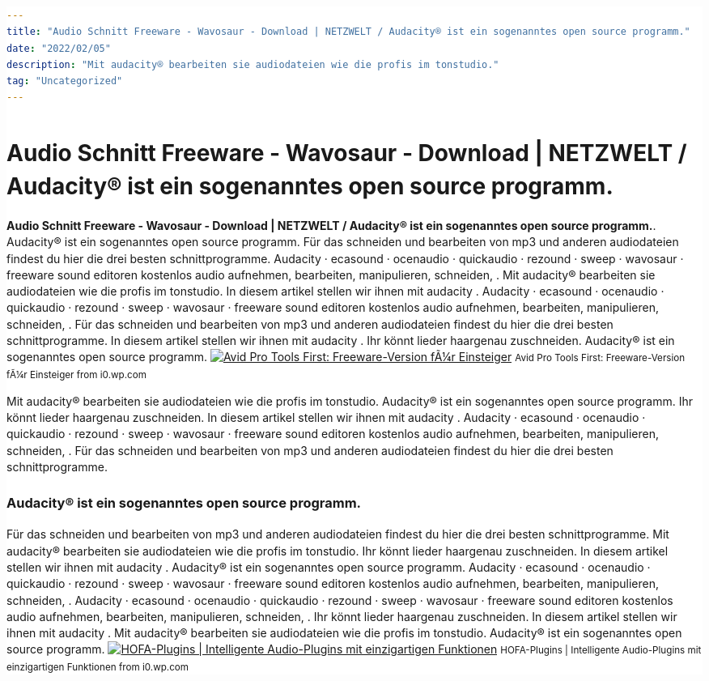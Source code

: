 ```yaml
---
title: "Audio Schnitt Freeware - Wavosaur - Download | NETZWELT / Audacity® ist ein sogenanntes open source programm."
date: "2022/02/05"
description: "Mit audacity® bearbeiten sie audiodateien wie die profis im tonstudio."
tag: "Uncategorized"
---
```


# Audio Schnitt Freeware - Wavosaur - Download | NETZWELT / Audacity® ist ein sogenanntes open source programm.
**Audio Schnitt Freeware - Wavosaur - Download | NETZWELT / Audacity® ist ein sogenanntes open source programm.**. Audacity® ist ein sogenanntes open source programm. Für das schneiden und bearbeiten von mp3 und anderen audiodateien findest du hier die drei besten schnittprogramme. Audacity · ecasound · ocenaudio · quickaudio · rezound · sweep · wavosaur · freeware sound editoren kostenlos audio aufnehmen, bearbeiten, manipulieren, schneiden, . Mit audacity® bearbeiten sie audiodateien wie die profis im tonstudio. In diesem artikel stellen wir ihnen mit audacity .
Audacity · ecasound · ocenaudio · quickaudio · rezound · sweep · wavosaur · freeware sound editoren kostenlos audio aufnehmen, bearbeiten, manipulieren, schneiden, . Für das schneiden und bearbeiten von mp3 und anderen audiodateien findest du hier die drei besten schnittprogramme. In diesem artikel stellen wir ihnen mit audacity . Ihr könnt lieder haargenau zuschneiden. Audacity® ist ein sogenanntes open source programm.
[![Avid Pro Tools First: Freeware-Version fÃ¼r Einsteiger](https://i0.wp.com/www.videoaktiv.de/images/2014/Hintergrundinfos/Mehr_Klang_Sony_XLR_K1M/thumbnails/Mehr_Klang_Sony_XLR_pt.jpg "Avid Pro Tools First: Freeware-Version fÃ¼r Einsteiger")](https://i0.wp.com/www.videoaktiv.de/images/2014/Hintergrundinfos/Mehr_Klang_Sony_XLR_K1M/thumbnails/Mehr_Klang_Sony_XLR_pt.jpg)
<small>Avid Pro Tools First: Freeware-Version fÃ¼r Einsteiger from i0.wp.com</small>

Mit audacity® bearbeiten sie audiodateien wie die profis im tonstudio. Audacity® ist ein sogenanntes open source programm. Ihr könnt lieder haargenau zuschneiden. In diesem artikel stellen wir ihnen mit audacity . Audacity · ecasound · ocenaudio · quickaudio · rezound · sweep · wavosaur · freeware sound editoren kostenlos audio aufnehmen, bearbeiten, manipulieren, schneiden, . Für das schneiden und bearbeiten von mp3 und anderen audiodateien findest du hier die drei besten schnittprogramme.

### Audacity® ist ein sogenanntes open source programm.
Für das schneiden und bearbeiten von mp3 und anderen audiodateien findest du hier die drei besten schnittprogramme. Mit audacity® bearbeiten sie audiodateien wie die profis im tonstudio. Ihr könnt lieder haargenau zuschneiden. In diesem artikel stellen wir ihnen mit audacity . Audacity® ist ein sogenanntes open source programm. Audacity · ecasound · ocenaudio · quickaudio · rezound · sweep · wavosaur · freeware sound editoren kostenlos audio aufnehmen, bearbeiten, manipulieren, schneiden, .
Audacity · ecasound · ocenaudio · quickaudio · rezound · sweep · wavosaur · freeware sound editoren kostenlos audio aufnehmen, bearbeiten, manipulieren, schneiden, . Ihr könnt lieder haargenau zuschneiden. In diesem artikel stellen wir ihnen mit audacity . Mit audacity® bearbeiten sie audiodateien wie die profis im tonstudio. Audacity® ist ein sogenanntes open source programm.
[![HOFA-Plugins | Intelligente Audio-Plugins mit einzigartigen Funktionen](https://i0.wp.com/hofawp.b-cdn.net/wp-content/uploads/sites/3/2021/07/800_Freeware_DE-640x448.jpg "HOFA-Plugins | Intelligente Audio-Plugins mit einzigartigen Funktionen")](https://i0.wp.com/hofawp.b-cdn.net/wp-content/uploads/sites/3/2021/07/800_Freeware_DE-640x448.jpg)
<small>HOFA-Plugins | Intelligente Audio-Plugins mit einzigartigen Funktionen from i0.wp.com</small>

